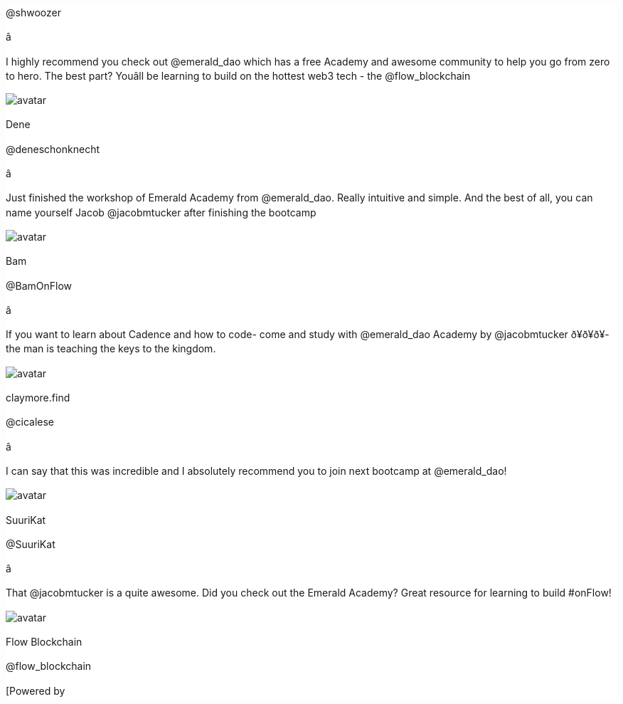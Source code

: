 @shwoozer

â

I highly recommend you check out @emerald\_dao which has a free Academy and awesome community to help you go from zero to hero. The best part? Youâll be learning to build on the hottest web3 tech - the @flow\_blockchain

![avatar](/avatars/dene.jpeg)

Dene

@deneschonknecht

â

Just finished the workshop of Emerald Academy from @emerald\_dao. Really intuitive and simple. And the best of all, you can name yourself Jacob @jacobmtucker after finishing the bootcamp

![avatar](/avatars/bam.jpeg)

Bam

@BamOnFlow

â

If you want to learn about Cadence and how to code- come and study with @emerald\_dao Academy by @jacobmtucker ð¥ð¥ð¥- the man is teaching the keys to the kingdom.

![avatar](/avatars/claymore.jpg)

claymore.find

@cicalese

â

I can say that this was incredible and I absolutely recommend you to join next bootcamp at @emerald\_dao!

![avatar](/avatars/suurikat.jpg)

SuuriKat

@SuuriKat

â

That @jacobmtucker is a quite awesome. Did you check out the Emerald Academy? Great resource for learning to build #onFlow!

![avatar](/flow-logo.png)

Flow Blockchain

@flow\_blockchain

[Powered by
